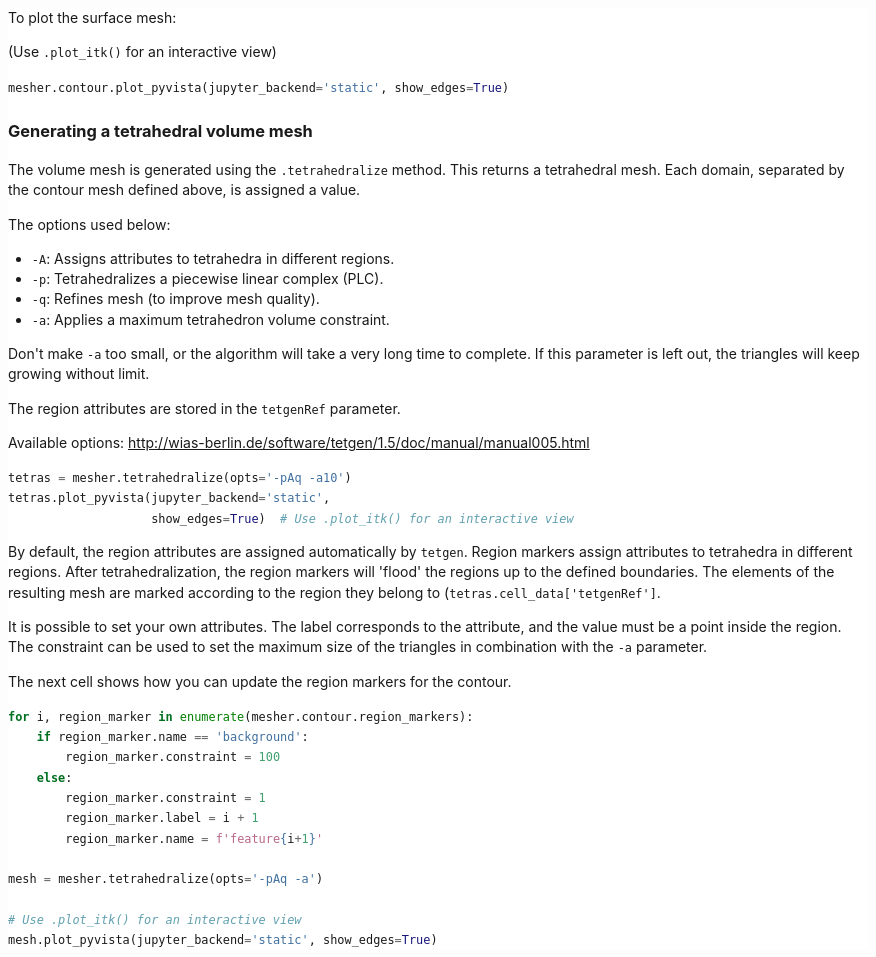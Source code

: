 To plot the surface mesh:

(Use `.plot_itk()` for an interactive view)

```python
mesher.contour.plot_pyvista(jupyter_backend='static', show_edges=True)
```

### Generating a tetrahedral volume mesh

The volume mesh is generated using the `.tetrahedralize` method. This returns a tetrahedral mesh. Each domain, separated by the contour mesh defined above, is assigned a value.

The options used below:

- `-A`: Assigns attributes to tetrahedra in different regions.
- `-p`: Tetrahedralizes a piecewise linear complex (PLC).
- `-q`: Refines mesh (to improve mesh quality).
- `-a`: Applies a maximum tetrahedron volume constraint.

Don't make `-a` too small, or the algorithm will take a very long time to complete. If this parameter is left out, the triangles will keep growing without limit.

The region attributes are stored in the `tetgenRef` parameter.

Available options: http://wias-berlin.de/software/tetgen/1.5/doc/manual/manual005.html

```python
tetras = mesher.tetrahedralize(opts='-pAq -a10')
tetras.plot_pyvista(jupyter_backend='static',
                    show_edges=True)  # Use .plot_itk() for an interactive view
```

By default, the region attributes are assigned automatically by `tetgen`. Region markers assign attributes to tetrahedra in different regions. After tetrahedralization, the region markers will 'flood' the regions up to the defined boundaries. The elements of the resulting mesh are marked according to the region they belong to (`tetras.cell_data['tetgenRef']`.

It is possible to set your own attributes. The label corresponds to the attribute, and the value must be a point inside the region. The constraint can be used to set the maximum size of the triangles in combination with the `-a` parameter.

The next cell shows how you can update the region markers for the contour.

```python
for i, region_marker in enumerate(mesher.contour.region_markers):
    if region_marker.name == 'background':
        region_marker.constraint = 100
    else:
        region_marker.constraint = 1
        region_marker.label = i + 1
        region_marker.name = f'feature{i+1}'

mesh = mesher.tetrahedralize(opts='-pAq -a')

# Use .plot_itk() for an interactive view
mesh.plot_pyvista(jupyter_backend='static', show_edges=True)
```


[1]: https://scikit-image.org/docs/stable/api/skimage.filters.html#skimage.filters.threshold_local
[2]: https://scikit-image.org/docs/stable/auto_examples/applications/plot_thresholding.html#local-thresholding
[3]: https://scikit-image.org/docs/stable/api/skimage.filters.rank.html#skimage.filters.rank.otsu
[4]: https://scikit-image.org/docs/stable/auto_examples/applications/plot_rank_filters.html#image-threshold
[5]: https://scikit-image.org/docs/stable/api/skimage.exposure.html#equalize-adapthist
[6]: https://scikit-image.org/docs/stable/auto_examples/color_exposure/plot_local_equalize.html#local-histogram-equalization